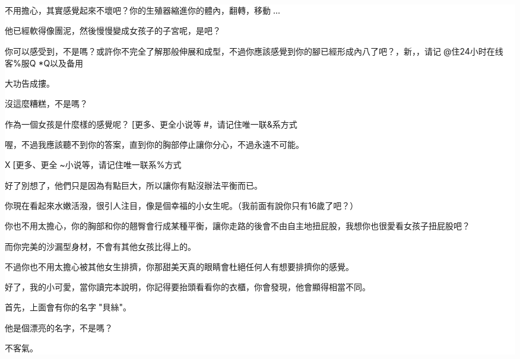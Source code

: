 
不用擔心，其實感覺起來不壞吧？你的生殖器縮進你的體內，翻轉，移動 ...



他已經軟得像團泥，然後慢慢變成女孩子的子宮呢，是吧？



你可以感受到，不是嗎？或許你不完全了解那般伸展和成型，不過你應該感覺到你的腳已經形成內八了吧？，新，，请记 @住24小时在线客%服Q *Q以及备用



大功告成摟。





沒這麼糟糕，不是嗎？



作為一個女孩是什麼樣的感覺呢？ [更多、更全小说等 #，请记住唯一联&系方式





喔，不過我應該聽不到你的答案，直到你的胸部停止讓你分心，不過永遠不可能。



X [更多、更全 ~小说等，请记住唯一联系%方式



好了別想了，他們只是因為有點巨大，所以讓你有點沒辦法平衡而已。





你現在看起來水嫩活潑，很引人注目，像是個幸福的小女生呢。（我前面有說你只有16歲了吧？）





你也不用太擔心，你的胸部和你的翹臀會行成某種平衡，讓你走路的後會不由自主地扭屁股，我想你也很愛看女孩子扭屁股吧？





而你完美的沙漏型身材，不會有其他女孩比得上的。



不過你也不用太擔心被其他女生排擠，你那甜美天真的眼睛會杜絕任何人有想要排擠你的感覺。



好了，我的小可愛，當你讀完本說明，你記得要抬頭看看你的衣櫃，你會發現，他會顯得相當不同。



首先，上面會有你的名字 "貝絲"。



他是個漂亮的名字，不是嗎？



不客氣。


